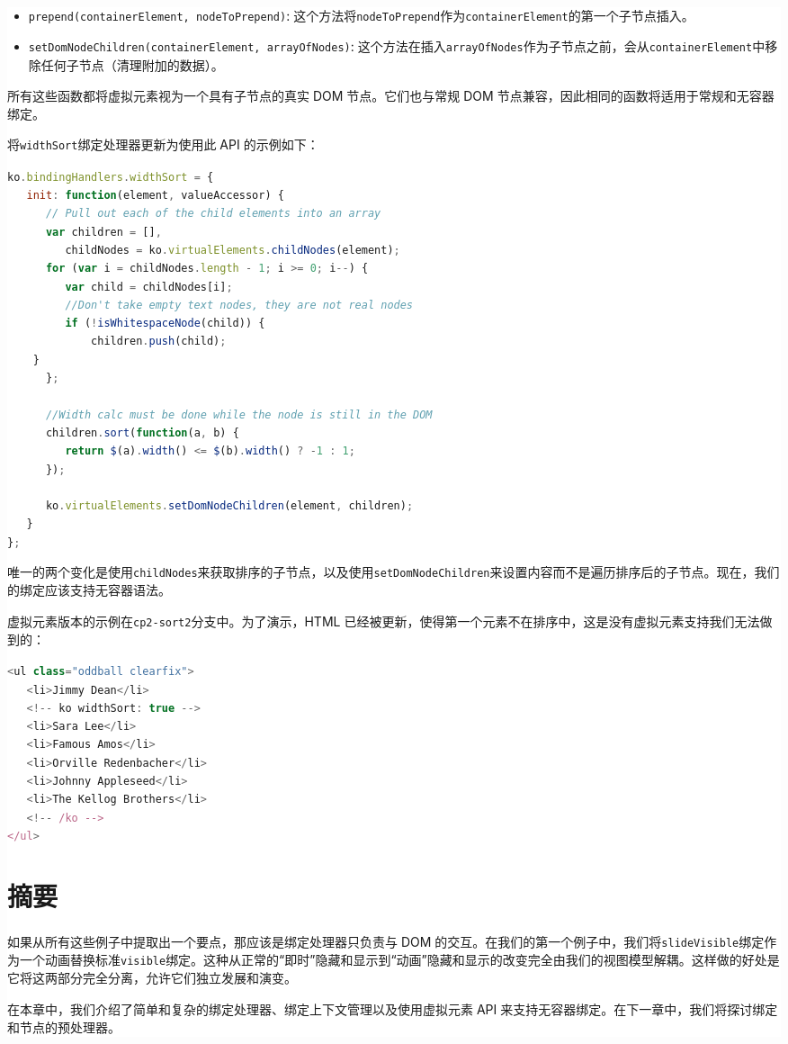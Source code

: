 +   `prepend(containerElement, nodeToPrepend)`: 这个方法将`nodeToPrepend`作为`containerElement`的第一个子节点插入。

+   `setDomNodeChildren(containerElement, arrayOfNodes)`: 这个方法在插入`arrayOfNodes`作为子节点之前，会从`containerElement`中移除任何子节点（清理附加的数据）。

所有这些函数都将虚拟元素视为一个具有子节点的真实 DOM 节点。它们也与常规 DOM 节点兼容，因此相同的函数将适用于常规和无容器绑定。

将`widthSort`绑定处理器更新为使用此 API 的示例如下：

```js
ko.bindingHandlers.widthSort = {
   init: function(element, valueAccessor) {
      // Pull out each of the child elements into an array
      var children = [],
         childNodes = ko.virtualElements.childNodes(element);
      for (var i = childNodes.length - 1; i >= 0; i--) {
         var child = childNodes[i];
         //Don't take empty text nodes, they are not real nodes
         if (!isWhitespaceNode(child)) {
             children.push(child);
    }
      };

      //Width calc must be done while the node is still in the DOM
      children.sort(function(a, b) {
         return $(a).width() <= $(b).width() ? -1 : 1;
      });

      ko.virtualElements.setDomNodeChildren(element, children);
   }
};
```

唯一的两个变化是使用`childNodes`来获取排序的子节点，以及使用`setDomNodeChildren`来设置内容而不是遍历排序后的子节点。现在，我们的绑定应该支持无容器语法。

虚拟元素版本的示例在`cp2-sort2`分支中。为了演示，HTML 已经被更新，使得第一个元素不在排序中，这是没有虚拟元素支持我们无法做到的：

```js
<ul class="oddball clearfix">
   <li>Jimmy Dean</li>
   <!-- ko widthSort: true -->
   <li>Sara Lee</li>
   <li>Famous Amos</li>
   <li>Orville Redenbacher</li>
   <li>Johnny Appleseed</li>
   <li>The Kellog Brothers</li>
   <!-- /ko -->
</ul>
```

# 摘要

如果从所有这些例子中提取出一个要点，那应该是绑定处理器只负责与 DOM 的交互。在我们的第一个例子中，我们将`slideVisible`绑定作为一个动画替换标准`visible`绑定。这种从正常的“即时”隐藏和显示到“动画”隐藏和显示的改变完全由我们的视图模型解耦。这样做的好处是它将这两部分完全分离，允许它们独立发展和演变。

在本章中，我们介绍了简单和复杂的绑定处理器、绑定上下文管理以及使用虚拟元素 API 来支持无容器绑定。在下一章中，我们将探讨绑定和节点的预处理器。
